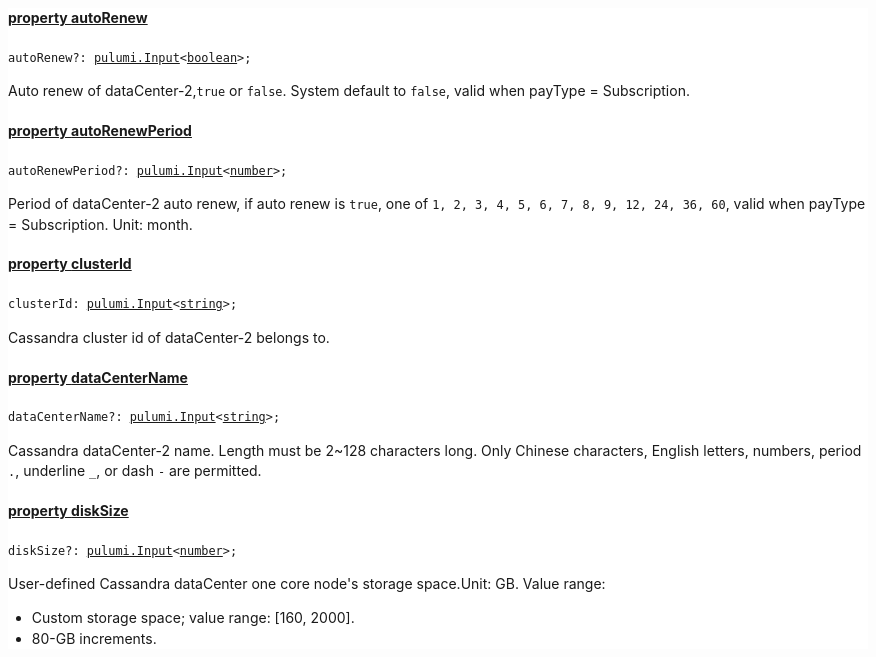 <h4 class="pdoc-member-header" id="DataCenterArgs-autoRenew">
<a class="pdoc-child-name" href="https://github.com/pulumi/pulumi-alicloud/blob/defe40500a6bcc54fb2373512cd0091abe87d61b/sdk/nodejs/cassandra/dataCenter.ts#L244">property <b>autoRenew</b></a>
</h4>

<pre class="highlight"><code><span class='kd'></span>autoRenew?: <a href='/docs/reference/pkg/nodejs/pulumi/pulumi/#Input'>pulumi.Input</a>&lt;<span class='kd'><a href='https://developer.mozilla.org/en-US/docs/Web/JavaScript/Reference/Global_Objects/Boolean'>boolean</a></span>&gt;;</code></pre>

Auto renew of dataCenter-2,`true` or `false`. System default to `false`, valid when payType = Subscription.

<h4 class="pdoc-member-header" id="DataCenterArgs-autoRenewPeriod">
<a class="pdoc-child-name" href="https://github.com/pulumi/pulumi-alicloud/blob/defe40500a6bcc54fb2373512cd0091abe87d61b/sdk/nodejs/cassandra/dataCenter.ts#L248">property <b>autoRenewPeriod</b></a>
</h4>

<pre class="highlight"><code><span class='kd'></span>autoRenewPeriod?: <a href='/docs/reference/pkg/nodejs/pulumi/pulumi/#Input'>pulumi.Input</a>&lt;<span class='kd'><a href='https://developer.mozilla.org/en-US/docs/Web/JavaScript/Reference/Global_Objects/Number'>number</a></span>&gt;;</code></pre>

Period of dataCenter-2 auto renew, if auto renew is `true`, one of `1, 2, 3, 4, 5, 6, 7, 8, 9, 12, 24, 36, 60`, valid when payType = Subscription. Unit: month.

<h4 class="pdoc-member-header" id="DataCenterArgs-clusterId">
<a class="pdoc-child-name" href="https://github.com/pulumi/pulumi-alicloud/blob/defe40500a6bcc54fb2373512cd0091abe87d61b/sdk/nodejs/cassandra/dataCenter.ts#L252">property <b>clusterId</b></a>
</h4>

<pre class="highlight"><code><span class='kd'></span>clusterId: <a href='/docs/reference/pkg/nodejs/pulumi/pulumi/#Input'>pulumi.Input</a>&lt;<span class='kd'><a href='https://developer.mozilla.org/en-US/docs/Web/JavaScript/Reference/Global_Objects/String'>string</a></span>&gt;;</code></pre>

Cassandra cluster id of dataCenter-2 belongs to.

<h4 class="pdoc-member-header" id="DataCenterArgs-dataCenterName">
<a class="pdoc-child-name" href="https://github.com/pulumi/pulumi-alicloud/blob/defe40500a6bcc54fb2373512cd0091abe87d61b/sdk/nodejs/cassandra/dataCenter.ts#L256">property <b>dataCenterName</b></a>
</h4>

<pre class="highlight"><code><span class='kd'></span>dataCenterName?: <a href='/docs/reference/pkg/nodejs/pulumi/pulumi/#Input'>pulumi.Input</a>&lt;<span class='kd'><a href='https://developer.mozilla.org/en-US/docs/Web/JavaScript/Reference/Global_Objects/String'>string</a></span>&gt;;</code></pre>

Cassandra dataCenter-2 name. Length must be 2~128 characters long. Only Chinese characters, English letters, numbers, period `.`, underline `_`, or dash `-` are permitted.

<h4 class="pdoc-member-header" id="DataCenterArgs-diskSize">
<a class="pdoc-child-name" href="https://github.com/pulumi/pulumi-alicloud/blob/defe40500a6bcc54fb2373512cd0091abe87d61b/sdk/nodejs/cassandra/dataCenter.ts#L262">property <b>diskSize</b></a>
</h4>

<pre class="highlight"><code><span class='kd'></span>diskSize?: <a href='/docs/reference/pkg/nodejs/pulumi/pulumi/#Input'>pulumi.Input</a>&lt;<span class='kd'><a href='https://developer.mozilla.org/en-US/docs/Web/JavaScript/Reference/Global_Objects/Number'>number</a></span>&gt;;</code></pre>

User-defined Cassandra dataCenter one core node's storage space.Unit: GB. Value range:
- Custom storage space; value range: [160, 2000].
- 80-GB increments.
